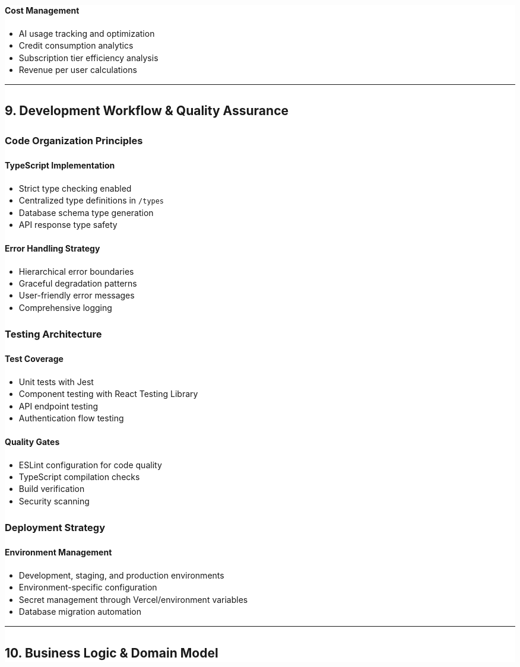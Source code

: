 #### **Cost Management**
- AI usage tracking and optimization
- Credit consumption analytics
- Subscription tier efficiency analysis
- Revenue per user calculations

---

## 9. Development Workflow & Quality Assurance

### Code Organization Principles

#### **TypeScript Implementation**
- Strict type checking enabled
- Centralized type definitions in `/types`
- Database schema type generation
- API response type safety

#### **Error Handling Strategy**
- Hierarchical error boundaries
- Graceful degradation patterns
- User-friendly error messages
- Comprehensive logging

### Testing Architecture

#### **Test Coverage**
- Unit tests with Jest
- Component testing with React Testing Library
- API endpoint testing
- Authentication flow testing

#### **Quality Gates**
- ESLint configuration for code quality
- TypeScript compilation checks
- Build verification
- Security scanning

### Deployment Strategy

#### **Environment Management**
- Development, staging, and production environments
- Environment-specific configuration
- Secret management through Vercel/environment variables
- Database migration automation

---

## 10. Business Logic & Domain Model
